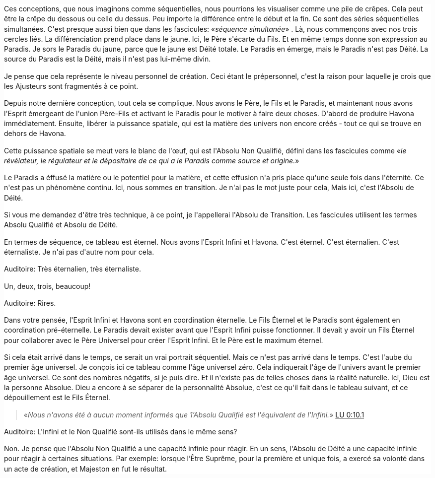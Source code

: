 Ces conceptions, que nous imaginons comme séquentielles, nous pourrions les visualiser comme une pile de crêpes. Cela peut être la crêpe du dessous ou celle du dessus. Peu importe la différence entre le début et la fin. Ce sont des séries séquentielles simultanées. C'est presque aussi bien que dans les fascicules: «_séquence simultanée_» . Là, nous commençons avec nos trois cercles liés. La différenciation prend place dans le jaune. Ici, le Père s'écarte du Fils. Et en même temps donne son expression au Paradis. Je sors le Paradis du jaune, parce que le jaune est Déité totale. Le Paradis en émerge, mais le Paradis n'est pas Déité. La source du Paradis est la Déité, mais il n'est pas lui-même divin.

Je pense que cela représente le niveau personnel de création. Ceci étant le prépersonnel, c'est la raison pour laquelle je crois que les Ajusteurs sont fragmentés à ce point.

Depuis notre dernière conception, tout cela se complique. Nous avons le Père, le Fils et le Paradis, et maintenant nous avons l'Esprit émergeant de l'union Père-Fils et activant le Paradis pour le motiver à faire deux choses. D'abord de produire Havona immédiatement. Ensuite, libérer la puissance spatiale, qui est la matière des univers non encore créés - tout ce qui se trouve en dehors de Havona.

Cette puissance spatiale se meut vers le blanc de l'œuf, qui est l'Absolu Non Qualifié, défini dans les fascicules comme «_le révélateur, le régulateur et le dépositaire de ce qui a le Paradis comme source et origine._»

Le Paradis a éffusé la matière ou le potentiel pour la matière, et cette effusion n'a pris place qu'une seule fois dans l'éternité. Ce n'est pas un phénomène continu. Ici, nous sommes en transition. Je n'ai pas le mot juste pour cela, Mais ici, c'est l'Absolu de Déité.

Si vous me demandez d'être très technique, à ce point, je l'appellerai l'Absolu de Transition. Les fascicules utilisent les termes Absolu Qualifié et Absolu de Déité.

En termes de séquence, ce tableau est éternel. Nous avons l'Esprit Infini et Havona. C'est éternel. C'est éternalien. C'est éternaliste. Je n'ai pas d'autre nom pour cela.

Auditoire: Très éternalien, très éternaliste.

Un, deux, trois, beaucoup!

Auditoire: Rires.

Dans votre pensée, l'Esprit Infini et Havona sont en coordination éternelle. Le Fils Éternel et le Paradis sont également en coordination pré-éternelle. Le Paradis devait exister avant que l'Esprit Infini puisse fonctionner. Il devait y avoir un Fils Éternel pour collaborer avec le Père Universel pour créer l'Esprit Infini. Et le Père est le maximum éternel.

Si cela était arrivé dans le temps, ce serait un vrai portrait séquentiel. Mais ce n'est pas arrivé dans le temps. C'est l'aube du premier âge universel. Je conçois ici ce tableau comme l'âge universel zéro. Cela indiquerait l'âge de l'univers avant le premier âge universel. Ce sont des nombres négatifs, si je puis dire. Et il n'existe pas de telles choses dans la réalité naturelle. Ici, Dieu est la personne Absolue. Dieu a encore à se séparer de la personnalité Absolue, c'est ce qu'il fait dans le tableau suivant, et ce dépouillement est le Fils Éternel. 

> «_Nous n'avons été à aucun moment informés que 1’Absolu Qualifié est l'équivalent de l'Infini._» <a id="s64_99"></a>[LU 0:10.1](/fr/The_Urantia_Book/0#p10_1)

Auditoire: L'Infini et le Non Qualifié sont-ils utilisés dans le même sens?

Non. Je pense que l'Absolu Non Qualifié a une capacité infinie pour réagir. En un sens, l'Absolu de Déité a une capacité infinie pour réagir à certaines situations. Par exemple: lorsque l’Être Suprême, pour la première et unique fois, a exercé sa volonté dans un acte de création, et Majeston en fut le résultat.
